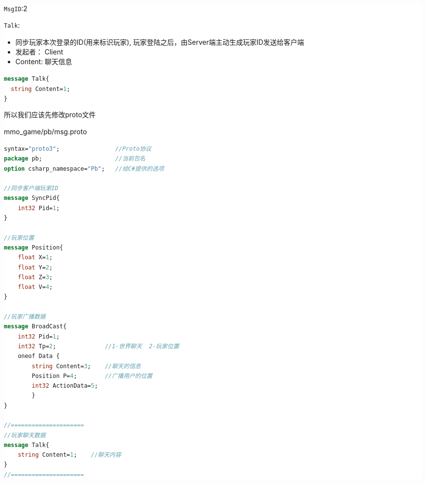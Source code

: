 

`MsgID`:2



`Talk`:



-  同步玩家本次登录的ID(用来标识玩家), 玩家登陆之后，由Server端主动生成玩家ID发送给客户端 
-  发起者： Client 
-  Content: 聊天信息 

```protobuf
message Talk{
  string Content=1;
}
```

所以我们应该先修改proto文件



mmo_game/pb/msg.proto

```protobuf
syntax="proto3";                //Proto协议
package pb;                     //当前包名
option csharp_namespace="Pb";   //给C#提供的选项

//同步客户端玩家ID
message SyncPid{
	int32 Pid=1;
}

//玩家位置
message Position{
	float X=1;
	float Y=2;
	float Z=3;
	float V=4;
}

//玩家广播数据
message BroadCast{
	int32 Pid=1;
	int32 Tp=2;              //1-世界聊天  2-玩家位置
	oneof Data {
        string Content=3;    //聊天的信息
        Position P=4;        //广播用户的位置
		int32 ActionData=5;
        }
}

//=====================
//玩家聊天数据
message Talk{
	string Content=1;    //聊天内容
}
//=====================
```
